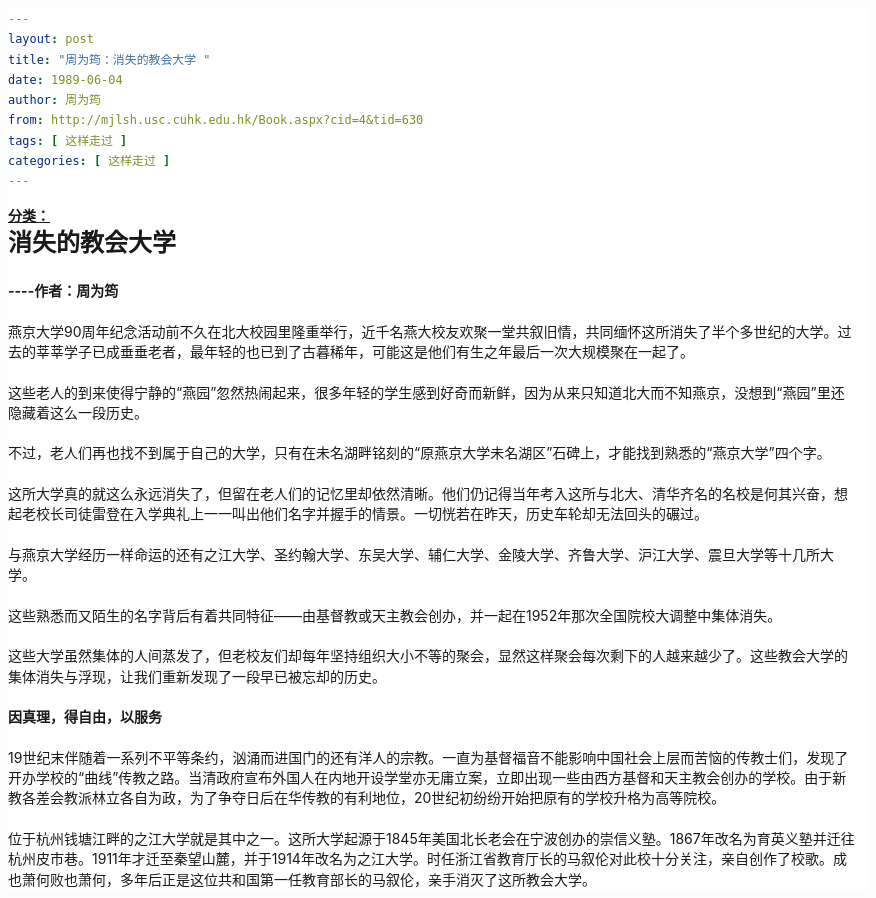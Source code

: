 ```yaml
---
layout: post
title: "周为筠：消失的教会大学 "
date: 1989-06-04
author: 周为筠
from: http://mjlsh.usc.cuhk.edu.hk/Book.aspx?cid=4&tid=630
tags: [ 这样走过 ]
categories: [ 这样走过 ]
---
```


<div style="margin: 15px 10px 10px 0px;">
 <div>
  <span id="ctl00_ContentPlaceHolder1_chapter1_SubjectLabel" style="font-weight:bold;text-decoration:underline;">
   分类：
  </span>
 </div>
 <b>
  <font size="5">
   消失的教会大学
  </font>
  <br/>
  <br/>
  ----作者：周为筠
 </b>
 <br/>
 <br/>
 燕京大学90周年纪念活动前不久在北大校园里隆重举行，近千名燕大校友欢聚一堂共叙旧情，共同缅怀这所消失了半个多世纪的大学。过去的莘莘学子已成垂垂老者，最年轻的也已到了古暮稀年，可能这是他们有生之年最后一次大规模聚在一起了。
 <br/>
 <br/>
 这些老人的到来使得宁静的“燕园”忽然热闹起来，很多年轻的学生感到好奇而新鲜，因为从来只知道北大而不知燕京，没想到“燕园”里还隐藏着这么一段历史。
 <br/>
 <br/>
 不过，老人们再也找不到属于自己的大学，只有在未名湖畔铭刻的“原燕京大学未名湖区”石碑上，才能找到熟悉的“燕京大学”四个字。
 <br/>
 <br/>
 这所大学真的就这么永远消失了，但留在老人们的记忆里却依然清晰。他们仍记得当年考入这所与北大、清华齐名的名校是何其兴奋，想起老校长司徒雷登在入学典礼上一一叫出他们名字并握手的情景。一切恍若在昨天，历史车轮却无法回头的碾过。
 <br/>
 <br/>
 与燕京大学经历一样命运的还有之江大学、圣约翰大学、东吴大学、辅仁大学、金陵大学、齐鲁大学、沪江大学、震旦大学等十几所大学。
 <br/>
 <br/>
 这些熟悉而又陌生的名字背后有着共同特征——由基督教或天主教会创办，并一起在1952年那次全国院校大调整中集体消失。
 <br/>
 <br/>
 这些大学虽然集体的人间蒸发了，但老校友们却每年坚持组织大小不等的聚会，显然这样聚会每次剩下的人越来越少了。这些教会大学的集体消失与浮现，让我们重新发现了一段早已被忘却的历史。
 <br/>
 <br/>
 <b>
  因真理，得自由，以服务
 </b>
 <br/>
 <br/>
 19世纪末伴随着一系列不平等条约，汹涌而进国门的还有洋人的宗教。一直为基督福音不能影响中国社会上层而苦恼的传教士们，发现了开办学校的“曲线”传教之路。当清政府宣布外国人在内地开设学堂亦无庸立案，立即出现一些由西方基督和天主教会创办的学校。由于新教各差会教派林立各自为政，为了争夺日后在华传教的有利地位，20世纪初纷纷开始把原有的学校升格为高等院校。
 <br/>
 <br/>
 位于杭州钱塘江畔的之江大学就是其中之一。这所大学起源于1845年美国北长老会在宁波创办的崇信义塾。1867年改名为育英义塾并迁往杭州皮市巷。1911年才迁至秦望山麓，并于1914年改名为之江大学。时任浙江省教育厅长的马叙伦对此校十分关注，亲自创作了校歌。成也萧何败也萧何，多年后正是这位共和国第一任教育部长的马叙伦，亲手消灭了这所教会大学。
 <br/>